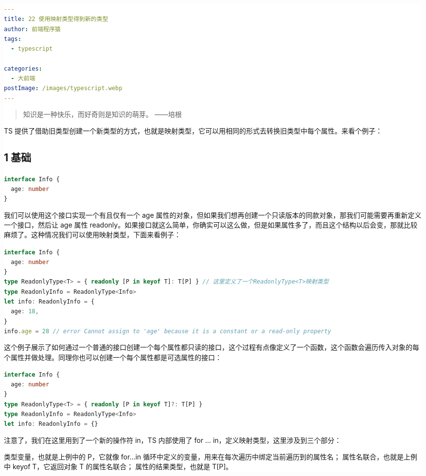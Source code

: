 ```yaml
---
title: 22 使用映射类型得到新的类型
author: 前端程序猿
tags:
  - typescript

categories:
  - 大前端
postImage: /images/typescript.webp
---
```


> 知识是一种快乐，而好奇则是知识的萌芽。 ——培根

TS 提供了借助旧类型创建一个新类型的方式，也就是映射类型，它可以用相同的形式去转换旧类型中每个属性。来看个例子：



## 1 基础

```ts
interface Info {
  age: number
}
```

我们可以使用这个接口实现一个有且仅有一个 age 属性的对象，但如果我们想再创建一个只读版本的同款对象，那我们可能需要再重新定义一个接口，然后让 age 属性 readonly。如果接口就这么简单，你确实可以这么做，但是如果属性多了，而且这个结构以后会变，那就比较麻烦了。这种情况我们可以使用映射类型，下面来看例子：

```ts
interface Info {
  age: number
}
type ReadonlyType<T> = { readonly [P in keyof T]: T[P] } // 这里定义了一个ReadonlyType<T>映射类型
type ReadonlyInfo = ReadonlyType<Info>
let info: ReadonlyInfo = {
  age: 18,
}
info.age = 28 // error Cannot assign to 'age' because it is a constant or a read-only property
```

这个例子展示了如何通过一个普通的接口创建一个每个属性都只读的接口，这个过程有点像定义了一个函数，这个函数会遍历传入对象的每个属性并做处理。同理你也可以创建一个每个属性都是可选属性的接口：

```ts
interface Info {
  age: number
}
type ReadonlyType<T> = { readonly [P in keyof T]?: T[P] }
type ReadonlyInfo = ReadonlyType<Info>
let info: ReadonlyInfo = {}
```

注意了，我们在这里用到了一个新的操作符 in，TS 内部使用了 for … in，定义映射类型，这里涉及到三个部分：

类型变量，也就是上例中的 P，它就像 for…in 循环中定义的变量，用来在每次遍历中绑定当前遍历到的属性名；
属性名联合，也就是上例中 keyof T，它返回对象 T 的属性名联合；
属性的结果类型，也就是 T[P]。


  [stringIndex]: string
  [numberIndex]: number
  [symbolIndex]: symbol
  [stringIndex]: string
  [numberIndex]: number
  [symbolIndex]: symbol
  [symbolIndex]: Symbol(),